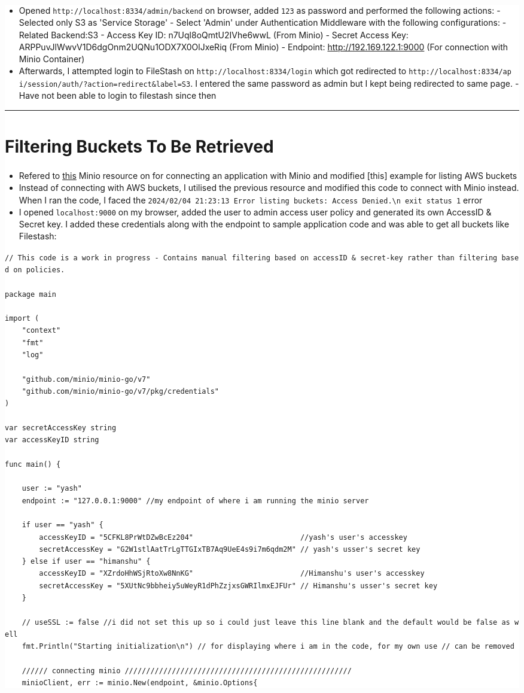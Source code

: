 - Opened `http://localhost:8334/admin/backend` on browser, added `123` as password and performed the following actions:
        - Selected only S3 as 'Service Storage'
        - Select 'Admin' under Authentication Middleware with the following configurations:
                - Related Backend:S3
                - Access Key ID: n7Uql8oQmtU2IVhe6wwL (From Minio)
                - Secret Access Key: ARPPuvJlWwvV1D6dgOnm2UQNu1ODX7X0OlJxeRiq (From Minio)
                - Endpoint: http://192.169.122.1:9000 (For connection with Minio Container)
- Afterwards, I attempted login to FileStash on `http://localhost:8334/login` which got redirected to `http://localhost:8334/api/session/auth/?action=redirect&label=S3`. I entered the same password as admin but I kept being redirected to same page. 
        - Have not been able to login to filestash since then

------------------------------------------
# Filtering Buckets To Be Retrieved
- Refered to [this](https://min.io/docs/minio/linux/developers/go/minio-go.html) Minio resource on for connecting an application with Minio and modified [this] example for listing AWS buckets
- Instead of connecting with AWS buckets, I utilised the previous resource and modified this code to connect with Minio instead. When I ran the code, I faced the `2024/02/04 21:23:13 Error listing buckets: Access Denied.\n exit status 1` error
- I opened `localhost:9000` on my browser, added the user to admin access user policy and generated its own AccessID & Secret key. I added these credentials along with the endpoint to sample application code and was able to get all buckets like Filestash:
```
// This code is a work in progress - Contains manual filtering based on accessID & secret-key rather than filtering based on policies.

package main

import (
	"context"
	"fmt"
	"log"

	"github.com/minio/minio-go/v7"
	"github.com/minio/minio-go/v7/pkg/credentials"
)

var secretAccessKey string
var accessKeyID string

func main() {

	user := "yash"
	endpoint := "127.0.0.1:9000" //my endpoint of where i am running the minio server

	if user == "yash" {
		accessKeyID = "5CFKL8PrWtDZwBcEz204"                         //yash's user's accesskey
		secretAccessKey = "G2W1stlAatTrLgTTGIxTB7Aq9UeE4s9i7m6qdm2M" // yash's usser's secret key
	} else if user == "himanshu" {
		accessKeyID = "XZrdoHhWSjRtoXw8NnKG"                         //Himanshu's user's accesskey
		secretAccessKey = "5XUtNc9bbheiy5uWeyR1dPhZzjxsGWRIlmxEJFUr" // Himanshu's usser's secret key
	}

	// useSSL := false //i did not set this up so i could just leave this line blank and the default would be false as well
	fmt.Println("Starting initialization\n") // for displaying where i am in the code, for my own use // can be removed

	////// connecting minio /////////////////////////////////////////////////////
	minioClient, err := minio.New(endpoint, &minio.Options{
```